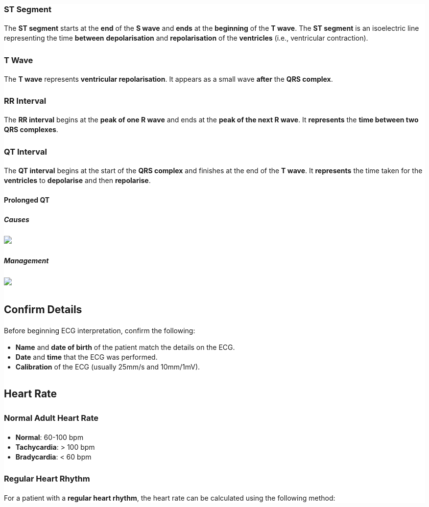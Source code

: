 ### ST Segment

The **ST segment** starts at the **end** of the **S wave** and **ends** at the **beginning** of the **T wave**. The **ST segment** is an isoelectric line representing the time **between** **depolarisation** and **repolarisation** of the **ventricles** (i.e., ventricular contraction).

### T Wave

The **T wave** represents **ventricular repolarisation**. It appears as a small wave **after** the **QRS complex**.

### RR Interval

The **RR interval** begins at the **peak of one R wave** and ends at the **peak of the next R wave**. It **represents** the **time between two QRS complexes**.

### QT Interval

The **QT interval** begins at the start of the **QRS complex** and finishes at the end of the **T wave**. It **represents** the time taken for the **ventricles** to **depolarise** and then **repolarise**.

#### Prolonged QT

##### Causes

![](Pasted%20image%2020240314164616.png)

##### Management

![](Pasted%20image%2020240314164718.png)

## Confirm Details

Before beginning ECG interpretation, confirm the following:

- **Name** and **date of birth** of the patient match the details on the ECG.
- **Date** and **time** that the ECG was performed.
- **Calibration** of the ECG (usually 25mm/s and 10mm/1mV).

## Heart Rate

### Normal Adult Heart Rate

- **Normal**: 60-100 bpm
- **Tachycardia**: > 100 bpm
- **Bradycardia**: < 60 bpm

### Regular Heart Rhythm

For a patient with a **regular heart rhythm**, the heart rate can be calculated using the following method:
